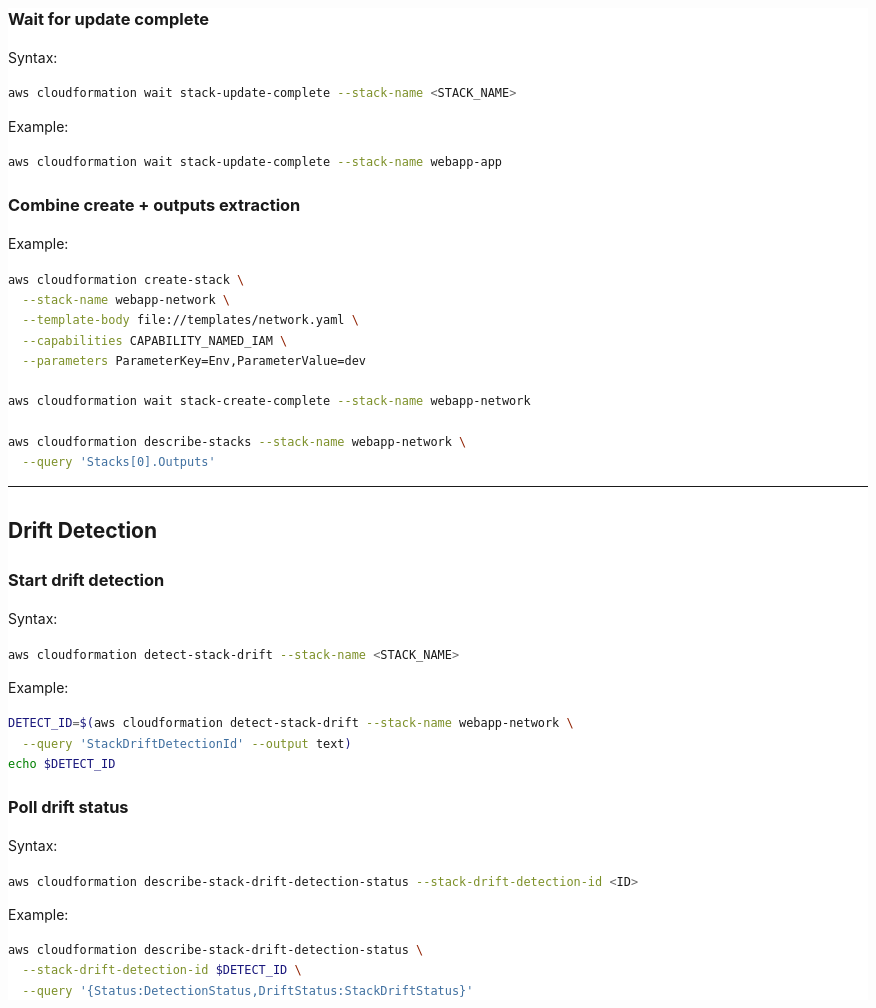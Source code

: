 ### Wait for update complete
Syntax:
```bash
aws cloudformation wait stack-update-complete --stack-name <STACK_NAME>
```
Example:
```bash
aws cloudformation wait stack-update-complete --stack-name webapp-app
```

### Combine create + outputs extraction
Example:
```bash
aws cloudformation create-stack \
  --stack-name webapp-network \
  --template-body file://templates/network.yaml \
  --capabilities CAPABILITY_NAMED_IAM \
  --parameters ParameterKey=Env,ParameterValue=dev

aws cloudformation wait stack-create-complete --stack-name webapp-network

aws cloudformation describe-stacks --stack-name webapp-network \
  --query 'Stacks[0].Outputs'
```

---

## Drift Detection

### Start drift detection
Syntax:
```bash
aws cloudformation detect-stack-drift --stack-name <STACK_NAME>
```
Example:
```bash
DETECT_ID=$(aws cloudformation detect-stack-drift --stack-name webapp-network \
  --query 'StackDriftDetectionId' --output text)
echo $DETECT_ID
```

### Poll drift status
Syntax:
```bash
aws cloudformation describe-stack-drift-detection-status --stack-drift-detection-id <ID>
```
Example:
```bash
aws cloudformation describe-stack-drift-detection-status \
  --stack-drift-detection-id $DETECT_ID \
  --query '{Status:DetectionStatus,DriftStatus:StackDriftStatus}'
```
